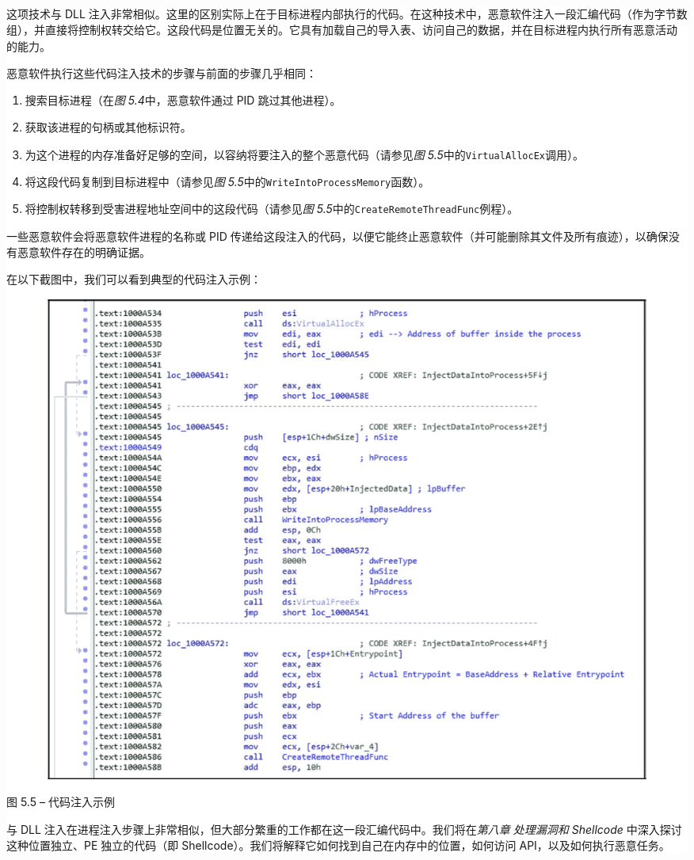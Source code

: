 这项技术与 DLL 注入非常相似。这里的区别实际上在于目标进程内部执行的代码。在这种技术中，恶意软件注入一段汇编代码（作为字节数组），并直接将控制权转交给它。这段代码是位置无关的。它具有加载自己的导入表、访问自己的数据，并在目标进程内执行所有恶意活动的能力。

恶意软件执行这些代码注入技术的步骤与前面的步骤几乎相同：

1.  搜索目标进程（在*图 5.4*中，恶意软件通过 PID 跳过其他进程）。

1.  获取该进程的句柄或其他标识符。

1.  为这个进程的内存准备好足够的空间，以容纳将要注入的整个恶意代码（请参见*图 5.5*中的`VirtualAllocEx`调用）。

1.  将这段代码复制到目标进程中（请参见*图 5.5*中的`WriteIntoProcessMemory`函数）。

1.  将控制权转移到受害进程地址空间中的这段代码（请参见*图 5.5*中的`CreateRemoteThreadFunc`例程）。

一些恶意软件会将恶意软件进程的名称或 PID 传递给这段注入的代码，以便它能终止恶意软件（并可能删除其文件及所有痕迹），以确保没有恶意软件存在的明确证据。

在以下截图中，我们可以看到典型的代码注入示例：

![图 5.5 – 代码注入示例](img/Figure_5.5_B18500.jpg)

图 5.5 – 代码注入示例

与 DLL 注入在进程注入步骤上非常相似，但大部分繁重的工作都在这一段汇编代码中。我们将在*第八章* *处理漏洞和 Shellcode* 中深入探讨这种位置独立、PE 独立的代码（即 Shellcode）。我们将解释它如何找到自己在内存中的位置，如何访问 API，以及如何执行恶意任务。
